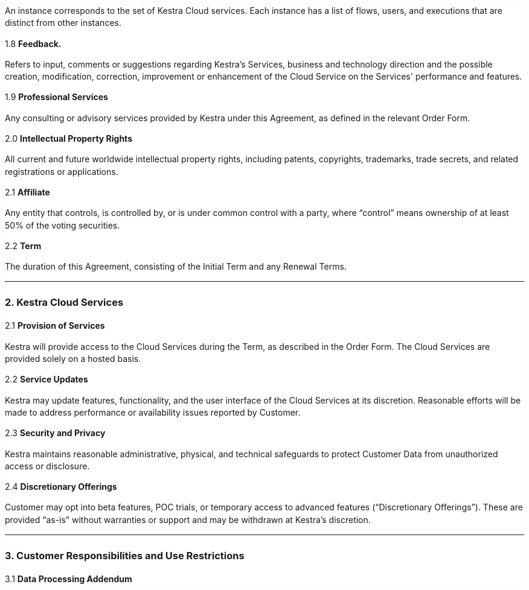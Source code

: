 An instance corresponds to the set of Kestra Cloud services. Each instance has a list of flows, users, and executions that are distinct from other instances.

1.8 **Feedback.**

Refers to input, comments or suggestions regarding Kestra’s Services, business and technology direction and the possible creation, modification, correction, improvement or enhancement of the Cloud Service on the Services' performance and features.

1.9 **Professional Services**

Any consulting or advisory services provided by Kestra under this Agreement, as defined in the relevant Order Form.

2.0 **Intellectual Property Rights**

All current and future worldwide intellectual property rights, including patents, copyrights, trademarks, trade secrets, and related registrations or applications.

2.1 **Affiliate**

Any entity that controls, is controlled by, or is under common control with a party, where “control” means ownership of at least 50% of the voting securities.

2.2 **Term**

The duration of this Agreement, consisting of the Initial Term and any Renewal Terms.

---

### **2. Kestra Cloud Services**

2.1 **Provision of Services**

Kestra will provide access to the Cloud Services during the Term, as described in the Order Form. The Cloud Services are provided solely on a hosted basis.

2.2 **Service Updates**

Kestra may update features, functionality, and the user interface of the Cloud Services at its discretion. Reasonable efforts will be made to address performance or availability issues reported by Customer.

2.3 **Security and Privacy**

Kestra maintains reasonable administrative, physical, and technical safeguards to protect Customer Data from unauthorized access or disclosure.

2.4 **Discretionary Offerings**

Customer may opt into beta features, POC trials, or temporary access to advanced features (“Discretionary Offerings”). These are provided “as-is” without warranties or support and may be withdrawn at Kestra’s discretion.

---

### **3. Customer Responsibilities and Use Restrictions**

3.1 **Data Processing Addendum**

